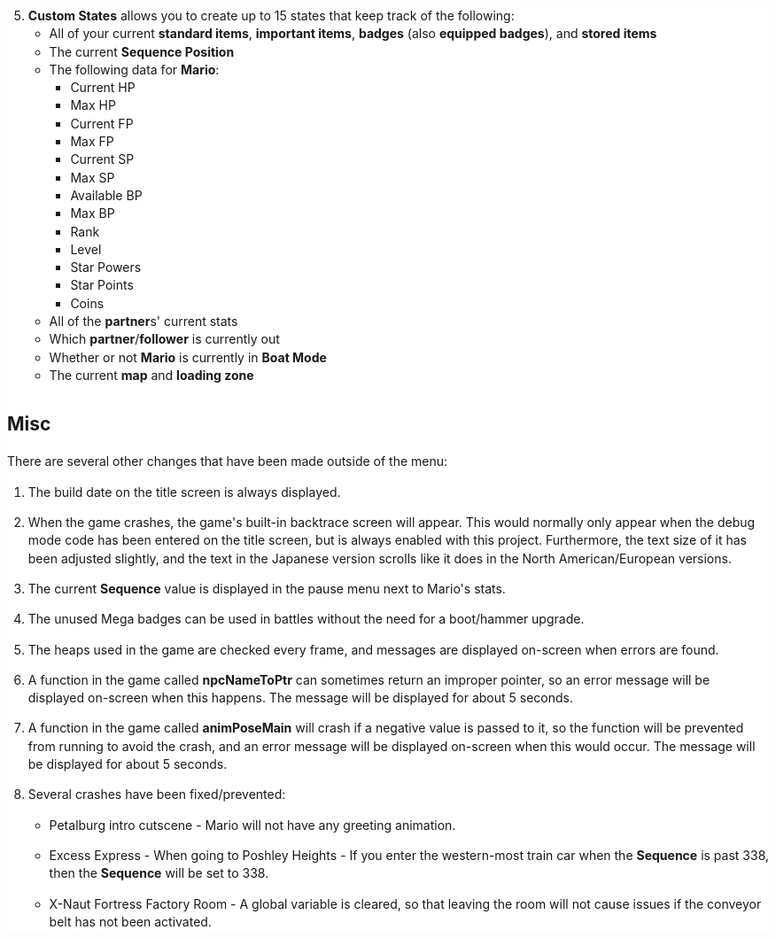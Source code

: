 5. **Custom States** allows you to create up to 15 states that keep track of the following:
    * All of your current **standard items**, **important items**, **badges** (also **equipped badges**), and **stored items**
    * The current **Sequence Position**
    * The following data for **Mario**:
        * Current HP
        * Max HP
        * Current FP
        * Max FP
        * Current SP
        * Max SP
        * Available BP
        * Max BP
        * Rank
        * Level
        * Star Powers
        * Star Points
        * Coins
    * All of the **partner**s' current stats
    * Which **partner**/**follower** is currently out
    * Whether or not **Mario** is currently in **Boat Mode**
    * The current **map** and **loading zone**

## Misc
There are several other changes that have been made outside of the menu:
1. The build date on the title screen is always displayed.

2. When the game crashes, the game's built-in backtrace screen will appear. This would normally only appear when the debug mode code has been entered on the title screen, but is always enabled with this project. Furthermore, the text size of it has been adjusted slightly, and the text in the Japanese version scrolls like it does in the North American/European versions.

3. The current **Sequence** value is displayed in the pause menu next to Mario's stats.

4. The unused Mega badges can be used in battles without the need for a boot/hammer upgrade.

5. The heaps used in the game are checked every frame, and messages are displayed on-screen when errors are found.

6. A function in the game called **npcNameToPtr** can sometimes return an improper pointer, so an error message will be displayed on-screen when this happens. The message will be displayed for about 5 seconds.

7. A function in the game called **animPoseMain** will crash if a negative value is passed to it, so the function will be prevented from running to avoid the crash, and an error message will be displayed on-screen when this would occur. The message will be displayed for about 5 seconds.

8. Several crashes have been fixed/prevented:
   * Petalburg intro cutscene - Mario will not have any greeting animation.
   
   * Excess Express - When going to Poshley Heights - If you enter the western-most train car when the **Sequence** is past 338, then the **Sequence** will be set to 338.
   
   * X-Naut Fortress Factory Room - A global variable is cleared, so that leaving the room will not cause issues if the conveyor belt has not been activated.
   